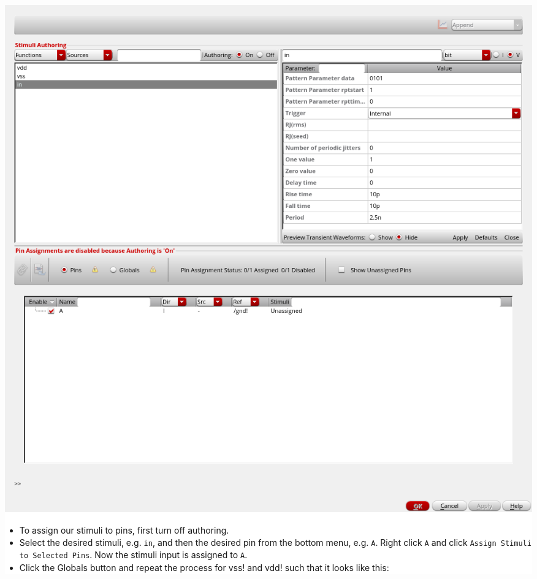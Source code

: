 ![bit_string](./docs/images/bit_string.png)

- To assign our stimuli to pins, first turn off authoring.
- Select the desired stimuli, e.g. `in`, and then the desired pin from the bottom menu, e.g. `A`.
  Right click `A` and click `Assign Stimuli to Selected Pins`. Now the stimuli input is assigned to `A`.
- Click the Globals button and repeat the process for vss! and vdd! such that it looks like this:
